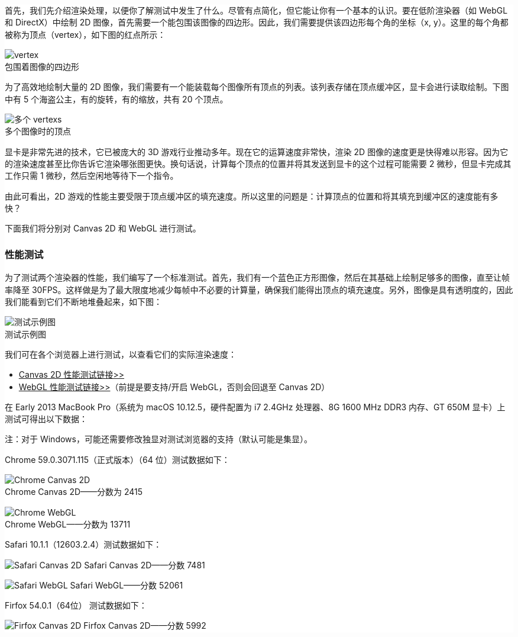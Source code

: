 首先，我们先介绍渲染处理，以便你了解测试中发生了什么。尽管有点简化，但它能让你有一个基本的认识。要在低阶渲染器（如 WebGL 和 DirectX）中绘制 2D 图像，首先需要一个能包围该图像的四边形。因此，我们需要提供该四边形每个角的坐标（x, y）。这里的每个角都被称为顶点（vertex），如下图的红点所示：

![vertex][7]  
包围着图像的四边形

为了高效地绘制大量的 2D 图像，我们需要有一个能装载每个图像所有顶点的列表。该列表存储在顶点缓冲区，显卡会进行读取绘制。下图中有 5 个海盗公主，有的旋转，有的缩放，共有 20 个顶点。

![多个 vertexs][8]  
多个图像时的顶点


显卡是非常先进的技术，它已被庞大的 3D 游戏行业推动多年。现在它的运算速度非常快，渲染 2D 图像的速度更是快得难以形容。因为它的渲染速度甚至比你告诉它渲染哪张图更快。换句话说，计算每个顶点的位置并将其发送到显卡的这个过程可能需要 2 微秒，但显卡完成其工作只需 1 微秒，然后空闲地等待下一个指令。

由此可看出，2D 游戏的性能主要受限于顶点缓冲区的填充速度。所以这里的问题是：计算顶点的位置和将其填充到缓冲区的速度能有多快？

下面我们将分别对 Canvas 2D 和 WebGL 进行测试。

### 性能测试
为了测试两个渲染器的性能，我们编写了一个标准测试。首先，我们有一个蓝色正方形图像，然后在其基础上绘制足够多的图像，直至让帧率降至 30FPS。这样做是为了最大限度地减少每帧中不必要的计算量，确保我们能得出顶点的填充速度。另外，图像是具有透明度的，因此我们能看到它们不断地堆叠起来，如下图：

![测试示例图][9]  
测试示例图


我们可在各个浏览器上进行测试，以查看它们的实际渲染速度：

 - [Canvas 2D 性能测试链接>>][10]
 - [WebGL 性能测试链接>>][11]（前提是要支持/开启 WebGL，否则会回退至 Canvas 2D）

在 Early 2013 MacBook Pro（系统为 macOS 10.12.5，硬件配置为 i7 2.4GHz 处理器、8G 1600 MHz DDR3 内存、GT 650M 显卡）上测试可得出以下数据：

注：对于 Windows，可能还需要修改独显对测试浏览器的支持（默认可能是集显）。

Chrome 59.0.3071.115（正式版本）（64 位）测试数据如下：

![Chrome Canvas 2D][12]  
Chrome Canvas 2D——分数为 2415

![Chrome WebGL][13]  
Chrome WebGL——分数为 13711


Safari 10.1.1（12603.2.4）测试数据如下：

![Safari Canvas 2D][14]
Safari Canvas 2D——分数 7481

![Safari WebGL][15]
Safari WebGL——分数 52061

Firfox 54.0.1（64位） 测试数据如下：

![Firfox Canvas 2D][16]
Firfox Canvas 2D——分数 5992


  [1]: http://flashvhtml.com/
  [2]: http://www.pixijs.com/
  [3]: http://developer.egret.com/cn/2d/renderMode/webgl
  [4]: https://skia.org/
  [5]: https://www.khronos.org/webgl/
  [6]: https://www.khronos.org/opengles/
  [7]: https://misc.aotu.io/JChehe/2017-07-23-some-doubts-about-web-games/pirate-princess-quad.png
  [8]: https://misc.aotu.io/JChehe/2017-07-23-some-doubts-about-web-games/many-pirate-princesses.png
  [9]: https://misc.aotu.io/JChehe/2017-07-23-some-doubts-about-web-games/perftest-screenshot.png
  [10]: https://www.scirra.com/labs/perftest-2d
  [11]: https://www.scirra.com/labs/perftest-webgl
  [12]: https://misc.aotu.io/JChehe/2017-07-23-some-doubts-about-web-games/chrome-canvas.jpg
  [13]: https://misc.aotu.io/JChehe/2017-07-23-some-doubts-about-web-games/chrome-webgl.jpg
  [14]: https://misc.aotu.io/JChehe/2017-07-23-some-doubts-about-web-games/safari-canvas.jpg
  [15]: https://misc.aotu.io/JChehe/2017-07-23-some-doubts-about-web-games/safari-webgl.jpg
  [16]: https://misc.aotu.io/JChehe/2017-07-23-some-doubts-about-web-games/firfox-canvas.jpg
  [17]: https://misc.aotu.io/JChehe/2017-07-23-some-doubts-about-web-games/firfox-webgl.jpg
  [18]: https://www.zhihu.com/question/21081976
  [19]: https://aotu.io/
  [20]: https://zhuanlan.zhihu.com/p/20768495
  [21]: https://www.zhihu.com/question/27078280/answer/35808030
  [22]: https://www.scirra.com/blog/58/html5-2d-gaming-performance-analysis